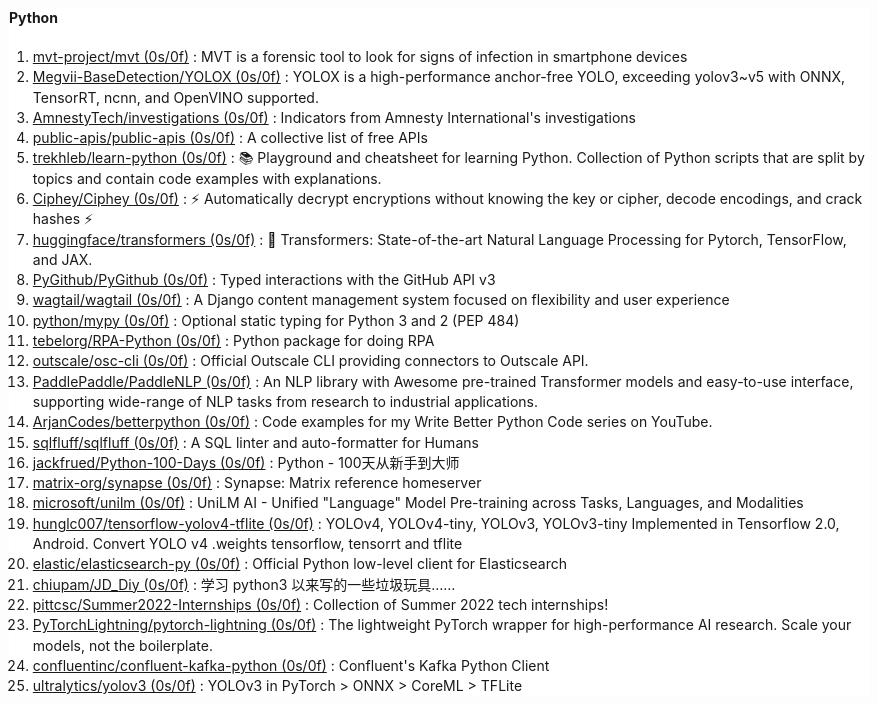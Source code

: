 #### Python
1. [mvt-project/mvt (0s/0f)](https://github.com/mvt-project/mvt) : MVT is a forensic tool to look for signs of infection in smartphone devices
2. [Megvii-BaseDetection/YOLOX (0s/0f)](https://github.com/Megvii-BaseDetection/YOLOX) : YOLOX is a high-performance anchor-free YOLO, exceeding yolov3~v5 with ONNX, TensorRT, ncnn, and OpenVINO supported.
3. [AmnestyTech/investigations (0s/0f)](https://github.com/AmnestyTech/investigations) : Indicators from Amnesty International's investigations
4. [public-apis/public-apis (0s/0f)](https://github.com/public-apis/public-apis) : A collective list of free APIs
5. [trekhleb/learn-python (0s/0f)](https://github.com/trekhleb/learn-python) : 📚 Playground and cheatsheet for learning Python. Collection of Python scripts that are split by topics and contain code examples with explanations.
6. [Ciphey/Ciphey (0s/0f)](https://github.com/Ciphey/Ciphey) : ⚡ Automatically decrypt encryptions without knowing the key or cipher, decode encodings, and crack hashes ⚡
7. [huggingface/transformers (0s/0f)](https://github.com/huggingface/transformers) : 🤗 Transformers: State-of-the-art Natural Language Processing for Pytorch, TensorFlow, and JAX.
8. [PyGithub/PyGithub (0s/0f)](https://github.com/PyGithub/PyGithub) : Typed interactions with the GitHub API v3
9. [wagtail/wagtail (0s/0f)](https://github.com/wagtail/wagtail) : A Django content management system focused on flexibility and user experience
10. [python/mypy (0s/0f)](https://github.com/python/mypy) : Optional static typing for Python 3 and 2 (PEP 484)
11. [tebelorg/RPA-Python (0s/0f)](https://github.com/tebelorg/RPA-Python) : Python package for doing RPA
12. [outscale/osc-cli (0s/0f)](https://github.com/outscale/osc-cli) : Official Outscale CLI providing connectors to Outscale API.
13. [PaddlePaddle/PaddleNLP (0s/0f)](https://github.com/PaddlePaddle/PaddleNLP) : An NLP library with Awesome pre-trained Transformer models and easy-to-use interface, supporting wide-range of NLP tasks from research to industrial applications.
14. [ArjanCodes/betterpython (0s/0f)](https://github.com/ArjanCodes/betterpython) : Code examples for my Write Better Python Code series on YouTube.
15. [sqlfluff/sqlfluff (0s/0f)](https://github.com/sqlfluff/sqlfluff) : A SQL linter and auto-formatter for Humans
16. [jackfrued/Python-100-Days (0s/0f)](https://github.com/jackfrued/Python-100-Days) : Python - 100天从新手到大师
17. [matrix-org/synapse (0s/0f)](https://github.com/matrix-org/synapse) : Synapse: Matrix reference homeserver
18. [microsoft/unilm (0s/0f)](https://github.com/microsoft/unilm) : UniLM AI - Unified "Language" Model Pre-training across Tasks, Languages, and Modalities
19. [hunglc007/tensorflow-yolov4-tflite (0s/0f)](https://github.com/hunglc007/tensorflow-yolov4-tflite) : YOLOv4, YOLOv4-tiny, YOLOv3, YOLOv3-tiny Implemented in Tensorflow 2.0, Android. Convert YOLO v4 .weights tensorflow, tensorrt and tflite
20. [elastic/elasticsearch-py (0s/0f)](https://github.com/elastic/elasticsearch-py) : Official Python low-level client for Elasticsearch
21. [chiupam/JD_Diy (0s/0f)](https://github.com/chiupam/JD_Diy) : 学习 python3 以来写的一些垃圾玩具……
22. [pittcsc/Summer2022-Internships (0s/0f)](https://github.com/pittcsc/Summer2022-Internships) : Collection of Summer 2022 tech internships!
23. [PyTorchLightning/pytorch-lightning (0s/0f)](https://github.com/PyTorchLightning/pytorch-lightning) : The lightweight PyTorch wrapper for high-performance AI research. Scale your models, not the boilerplate.
24. [confluentinc/confluent-kafka-python (0s/0f)](https://github.com/confluentinc/confluent-kafka-python) : Confluent's Kafka Python Client
25. [ultralytics/yolov3 (0s/0f)](https://github.com/ultralytics/yolov3) : YOLOv3 in PyTorch > ONNX > CoreML > TFLite
